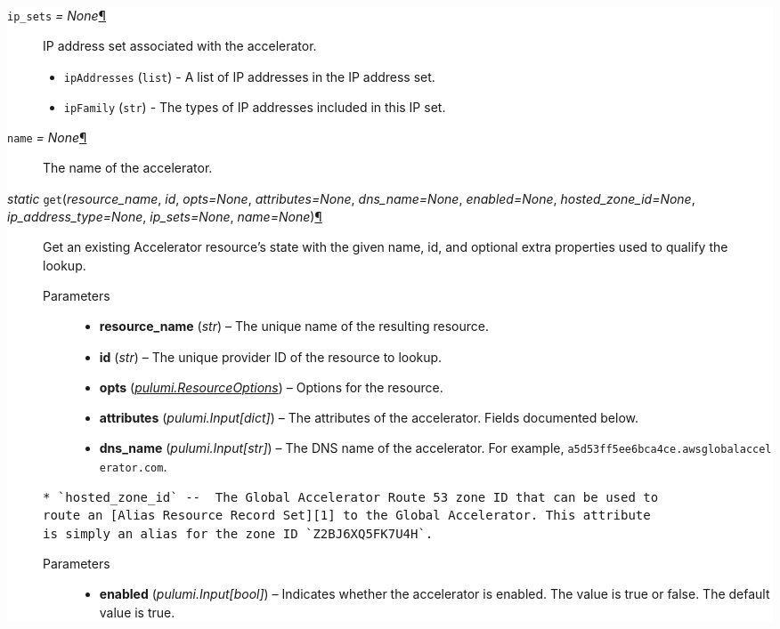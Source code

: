 <dl class="attribute">
<dt id="pulumi_aws.globalaccelerator.Accelerator.ip_sets">
<code class="sig-name descname">ip_sets</code><em class="property"> = None</em><a class="headerlink" href="#pulumi_aws.globalaccelerator.Accelerator.ip_sets" title="Permalink to this definition">¶</a></dt>
<dd><p>IP address set associated with the accelerator.</p>
<ul class="simple">
<li><p><code class="docutils literal notranslate"><span class="pre">ipAddresses</span></code> (<code class="docutils literal notranslate"><span class="pre">list</span></code>) - A list of IP addresses in the IP address set.</p></li>
<li><p><code class="docutils literal notranslate"><span class="pre">ipFamily</span></code> (<code class="docutils literal notranslate"><span class="pre">str</span></code>) - The types of IP addresses included in this IP set.</p></li>
</ul>
</dd></dl>

<dl class="attribute">
<dt id="pulumi_aws.globalaccelerator.Accelerator.name">
<code class="sig-name descname">name</code><em class="property"> = None</em><a class="headerlink" href="#pulumi_aws.globalaccelerator.Accelerator.name" title="Permalink to this definition">¶</a></dt>
<dd><p>The name of the accelerator.</p>
</dd></dl>

<dl class="method">
<dt id="pulumi_aws.globalaccelerator.Accelerator.get">
<em class="property">static </em><code class="sig-name descname">get</code><span class="sig-paren">(</span><em class="sig-param">resource_name</em>, <em class="sig-param">id</em>, <em class="sig-param">opts=None</em>, <em class="sig-param">attributes=None</em>, <em class="sig-param">dns_name=None</em>, <em class="sig-param">enabled=None</em>, <em class="sig-param">hosted_zone_id=None</em>, <em class="sig-param">ip_address_type=None</em>, <em class="sig-param">ip_sets=None</em>, <em class="sig-param">name=None</em><span class="sig-paren">)</span><a class="headerlink" href="#pulumi_aws.globalaccelerator.Accelerator.get" title="Permalink to this definition">¶</a></dt>
<dd><p>Get an existing Accelerator resource’s state with the given name, id, and optional extra
properties used to qualify the lookup.</p>
<dl class="field-list simple">
<dt class="field-odd">Parameters</dt>
<dd class="field-odd"><ul class="simple">
<li><p><strong>resource_name</strong> (<em>str</em>) – The unique name of the resulting resource.</p></li>
<li><p><strong>id</strong> (<em>str</em>) – The unique provider ID of the resource to lookup.</p></li>
<li><p><strong>opts</strong> (<a class="reference internal" href="../../pulumi/#pulumi.ResourceOptions" title="pulumi.ResourceOptions"><em>pulumi.ResourceOptions</em></a>) – Options for the resource.</p></li>
<li><p><strong>attributes</strong> (<em>pulumi.Input</em><em>[</em><em>dict</em><em>]</em>) – The attributes of the accelerator. Fields documented below.</p></li>
<li><p><strong>dns_name</strong> (<em>pulumi.Input</em><em>[</em><em>str</em><em>]</em>) – The DNS name of the accelerator. For example, <code class="docutils literal notranslate"><span class="pre">a5d53ff5ee6bca4ce.awsglobalaccelerator.com</span></code>.</p></li>
</ul>
</dd>
</dl>
<div class="highlight-default notranslate"><div class="highlight"><pre><span></span>* `hosted_zone_id` --  The Global Accelerator Route 53 zone ID that can be used to
route an [Alias Resource Record Set][1] to the Global Accelerator. This attribute
is simply an alias for the zone ID `Z2BJ6XQ5FK7U4H`.
</pre></div>
</div>
<dl class="field-list simple">
<dt class="field-odd">Parameters</dt>
<dd class="field-odd"><ul class="simple">
<li><p><strong>enabled</strong> (<em>pulumi.Input</em><em>[</em><em>bool</em><em>]</em>) – Indicates whether the accelerator is enabled. The value is true or false. The default value is true.</p></li>
